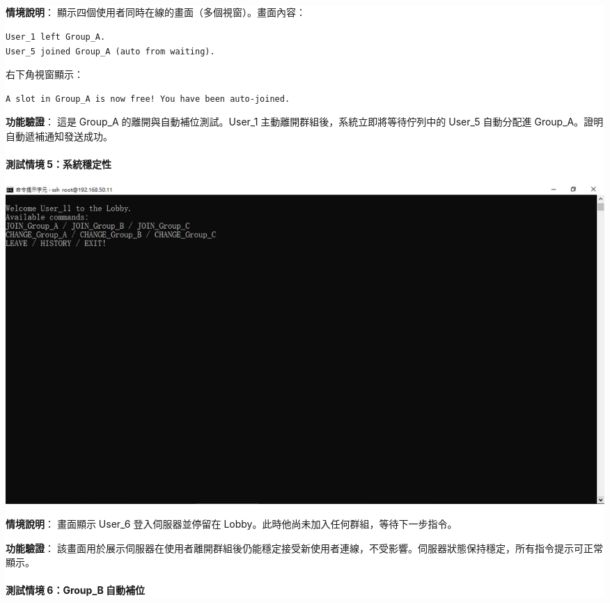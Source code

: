 
**情境說明**：
顯示四個使用者同時在線的畫面（多個視窗）。畫面內容：

```
User_1 left Group_A.
User_5 joined Group_A (auto from waiting).
```

右下角視窗顯示：

```
A slot in Group_A is now free! You have been auto-joined.
```

**功能驗證**：
這是 Group_A 的離開與自動補位測試。User_1 主動離開群組後，系統立即將等待佇列中的 User_5 自動分配進 Group_A。證明自動遞補通知發送成功。

#### 測試情境 5：系統穩定性

![Demo_02.LEAVE_5](Demo/Demo_02.LEAVE_5.PNG)

**情境說明**：
畫面顯示 User_6 登入伺服器並停留在 Lobby。此時他尚未加入任何群組，等待下一步指令。

**功能驗證**：
該畫面用於展示伺服器在使用者離開群組後仍能穩定接受新使用者連線，不受影響。伺服器狀態保持穩定，所有指令提示可正常顯示。

#### 測試情境 6：Group_B 自動補位
